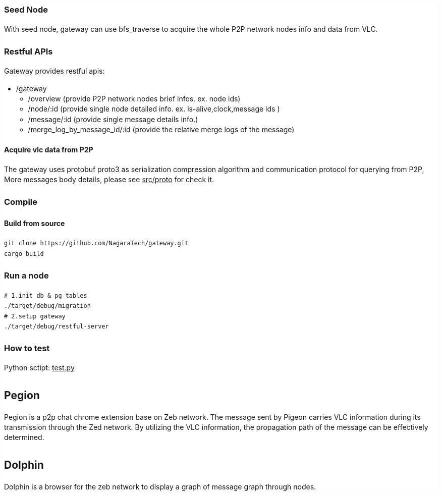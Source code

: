 ### Seed Node

With seed node, gateway can use bfs_traverse to acquire the whole P2P network nodes info and data from VLC.

### Restful APIs

Gateway provides restful apis:

- /gateway
  - /overview (provide P2P network nodes brief infos. ex. node ids)
  - /node/:id (provide single node detailed info. ex. is-alive,clock,message ids )
  - /message/:id (provide single message details info.)
  - /merge_log_by_message_id/:id (provide the relative merge logs of the message)

#### Acquire vlc data from P2P

The gateway uses protobuf proto3 as serialization compression algorithm and communication protocol for querying from P2P, More messages body details, please see [src/proto](https://github.com/NagaraTech/gateway/blob/master/src/proto) for check it.

### Compile

#### Build from source

```
git clone https://github.com/NagaraTech/gateway.git
cargo build
```

### Run a node

```
# 1.init db & pg tables
./target/debug/migration
# 2.setup gateway
./target/debug/restful-server 
```

### How to test

Python sctipt: [test.py](https://github.com/NagaraTech/gateway/blob/master/test.py)

## Pegion

Pegion is a p2p chat chrome extension base on Zeb network. The message sent by Pigeon carries VLC information during its transmission through the Zed network. By utilizing the VLC information, the propagation path of the message can be effectively determined.

## Dolphin

Dolphin is a browser for the zeb network to display a graph of message graph through nodes.
